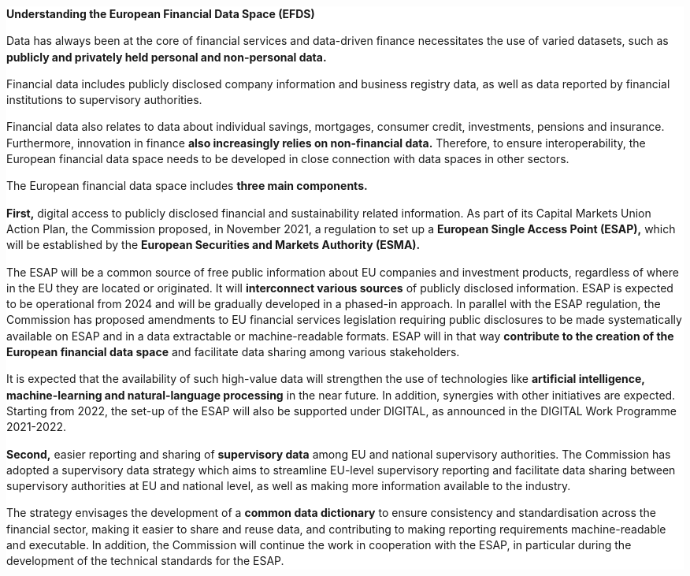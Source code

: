 

 **Understanding the European Financial Data Space (EFDS)**


Data has always been at the core of financial services and data-driven finance necessitates the
use of varied datasets, such as **publicly and privately held personal and non-personal data.**


Financial data includes publicly disclosed company information and business registry data,
as well as data reported by financial institutions to supervisory authorities. 


Financial data also
relates to data about individual savings, mortgages, consumer credit, investments, pensions
and insurance. Furthermore, innovation in finance **also increasingly relies on non-financial
data.** Therefore, to ensure interoperability, the European financial data space needs to be
developed in close connection with data spaces in other sectors.


The European financial data space includes **three main components.**


**First,** digital access to publicly disclosed financial and sustainability related information. As part of its Capital Markets Union Action Plan, the Commission proposed, in November 2021, a regulation to set up a **European Single Access Point (ESAP),** which will be
established by the **European Securities and Markets Authority (ESMA).** 


The ESAP will be a
common source of free public information about EU companies and investment products,
regardless of where in the EU they are located or originated. It will **interconnect various
sources** of publicly disclosed information. ESAP is expected to be operational from 2024 and
will be gradually developed in a phased-in approach. In parallel with the ESAP regulation, the
Commission has proposed amendments to EU financial services legislation requiring public
disclosures to be made systematically available on ESAP and in a data extractable or
machine-readable formats. ESAP will in that way **contribute to the creation of the European
financial data space** and facilitate data sharing among various stakeholders. 


It is expected that
the availability of such high-value data will strengthen the use of technologies like **artificial
intelligence, machine-learning and natural-language processing** in the near future. In addition,
synergies with other initiatives are expected. Starting from 2022, the set-up of the ESAP
will also be supported under DIGITAL, as announced in the DIGITAL Work Programme
2021-2022.


**Second,** easier reporting and sharing of **supervisory data** among EU and national supervisory
authorities. The Commission has adopted a supervisory data strategy which aims to streamline
EU-level supervisory reporting and facilitate data sharing between supervisory authorities at
EU and national level, as well as making more information available to the industry. 


The
strategy envisages the development of a **common data dictionary** to ensure consistency and
standardisation across the financial sector, making it easier to share and reuse data, and
contributing to making reporting requirements machine-readable and executable. In addition,
the Commission will continue the work in cooperation with the ESAP, in particular during the
development of the technical standards for the ESAP. 
